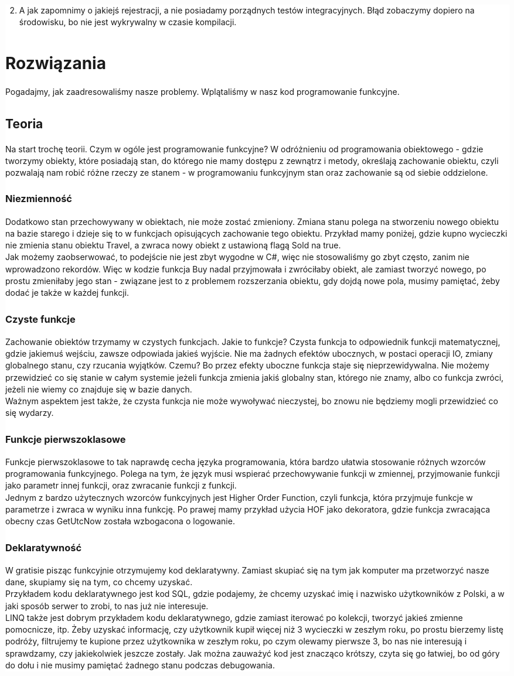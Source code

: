 2. A jak zapomnimy o jakiejś rejestracji, a nie posiadamy porządnych testów integracyjnych. Błąd zobaczymy dopiero na środowisku, bo nie jest wykrywalny w czasie kompilacji.

# Rozwiązania
Pogadajmy, jak zaadresowaliśmy nasze problemy. Wplątaliśmy w nasz kod programowanie funkcyjne.

## Teoria
Na start trochę teorii. Czym w ogóle jest programowanie funkcyjne? W odróżnieniu od programowania obiektowego - gdzie tworzymy obiekty, które posiadają stan, do którego nie mamy dostępu z zewnątrz i metody, określają zachowanie obiektu, czyli pozwalają nam robić różne rzeczy ze stanem - w programowaniu funkcyjnym stan oraz zachowanie są od siebie oddzielone. 

### Niezmienność
Dodatkowo stan przechowywany w obiektach, nie może zostać zmieniony. Zmiana stanu polega na stworzeniu nowego obiektu na bazie starego i dzieje się to w funkcjach opisujących zachowanie tego obiektu. Przykład mamy poniżej, gdzie kupno wycieczki nie zmienia stanu obiektu Travel, a zwraca nowy obiekt z ustawioną flagą Sold na true.</br>
Jak możemy zaobserwować, to podejście nie jest zbyt wygodne w C#, więc nie stosowaliśmy go zbyt często, zanim nie wprowadzono rekordów. Więc w kodzie funkcja Buy nadal przyjmowała i zwróciłaby obiekt, ale zamiast tworzyć nowego, po prostu zmieniłaby jego stan - związane jest to z problemem rozszerzania obiektu, gdy dojdą nowe pola, musimy pamiętać, żeby dodać je także w każdej funkcji. 

### Czyste funkcje
Zachowanie obiektów trzymamy w czystych funkcjach. Jakie to funkcje? Czysta funkcja to odpowiednik funkcji matematycznej, gdzie jakiemuś wejściu, zawsze odpowiada jakieś wyjście. Nie ma żadnych efektów ubocznych, w postaci operacji IO, zmiany globalnego stanu, czy rzucania wyjątków. Czemu? Bo przez efekty uboczne funkcja staje się nieprzewidywalna. Nie możemy przewidzieć co się stanie w całym systemie jeżeli funkcja zmienia jakiś globalny stan, którego nie znamy, albo co funkcja zwróci, jeżeli nie wiemy co znajduje się w bazie danych.</br>
Ważnym aspektem jest także, że czysta funkcja nie może wywoływać nieczystej, bo znowu nie będziemy mogli przewidzieć co się wydarzy.
        
### Funkcje pierwszoklasowe
Funkcje pierwszoklasowe to tak naprawdę cecha języka programowania, która bardzo ułatwia stosowanie różnych wzorców programowania funkcyjnego. Polega na tym, że język musi wspierać przechowywanie funkcji w zmiennej, przyjmowanie funkcji jako parametr innej funkcji, oraz zwracanie funkcji z funkcji.</br>
Jednym z bardzo użytecznych wzorców funkcyjnych jest Higher Order Function, czyli funkcja, która przyjmuje funkcje w parametrze i zwraca w wyniku inna funkcję. Po prawej mamy przykład użycia HOF jako dekoratora, gdzie funkcja zwracająca obecny czas GetUtcNow została wzbogacona o logowanie.
### Deklaratywność
W gratisie pisząc funkcyjnie otrzymujemy kod deklaratywny. Zamiast skupiać się na tym jak komputer ma przetworzyć nasze dane, skupiamy się na tym, co chcemy uzyskać.</br>
Przykładem kodu deklaratywnego jest kod SQL, gdzie podajemy, że chcemy uzyskać imię i nazwisko użytkowników z Polski, a w jaki sposób serwer to zrobi, to nas już nie interesuje.</br>
LINQ także jest dobrym przykładem kodu deklaratywnego, gdzie zamiast iterować po kolekcji, tworzyć jakieś zmienne pomocnicze, itp. Żeby uzyskać informację, czy użytkownik kupił więcej niż 3 wycieczki w zeszłym roku, po prostu bierzemy listę podróży, filtrujemy te kupione przez użytkownika w zeszłym roku, po czym olewamy pierwsze 3, bo nas nie interesują i sprawdzamy, czy jakiekolwiek jeszcze zostały. Jak można zauważyć kod jest znacząco krótszy, czyta się go łatwiej, bo od góry do dołu i nie musimy pamiętać żadnego stanu podczas debugowania. 
